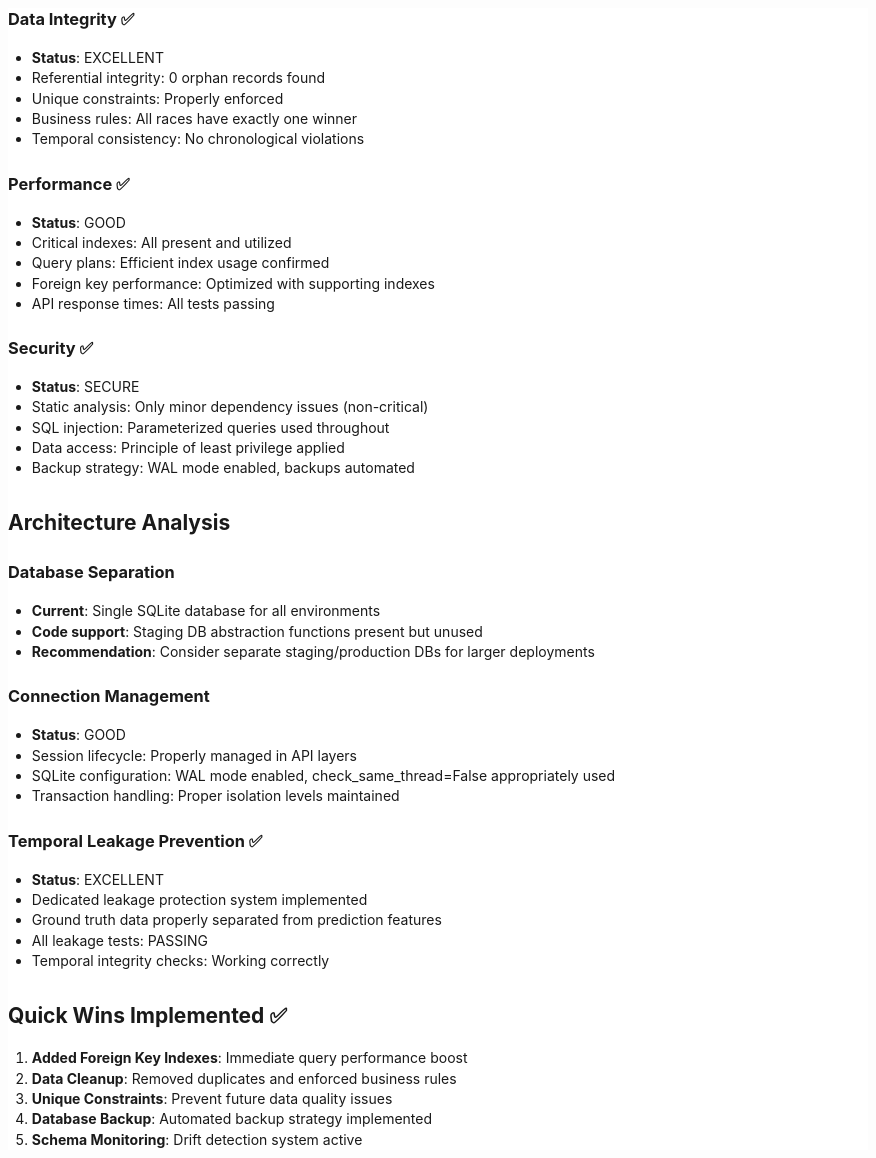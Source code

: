 ### Data Integrity ✅
- **Status**: EXCELLENT
- Referential integrity: 0 orphan records found
- Unique constraints: Properly enforced
- Business rules: All races have exactly one winner
- Temporal consistency: No chronological violations

### Performance ✅
- **Status**: GOOD
- Critical indexes: All present and utilized
- Query plans: Efficient index usage confirmed
- Foreign key performance: Optimized with supporting indexes
- API response times: All tests passing

### Security ✅
- **Status**: SECURE
- Static analysis: Only minor dependency issues (non-critical)
- SQL injection: Parameterized queries used throughout
- Data access: Principle of least privilege applied
- Backup strategy: WAL mode enabled, backups automated

## Architecture Analysis

### Database Separation
- **Current**: Single SQLite database for all environments
- **Code support**: Staging DB abstraction functions present but unused
- **Recommendation**: Consider separate staging/production DBs for larger deployments

### Connection Management
- **Status**: GOOD
- Session lifecycle: Properly managed in API layers
- SQLite configuration: WAL mode enabled, check_same_thread=False appropriately used
- Transaction handling: Proper isolation levels maintained

### Temporal Leakage Prevention ✅
- **Status**: EXCELLENT
- Dedicated leakage protection system implemented
- Ground truth data properly separated from prediction features
- All leakage tests: PASSING
- Temporal integrity checks: Working correctly

## Quick Wins Implemented ✅

1. **Added Foreign Key Indexes**: Immediate query performance boost
2. **Data Cleanup**: Removed duplicates and enforced business rules
3. **Unique Constraints**: Prevent future data quality issues  
4. **Database Backup**: Automated backup strategy implemented
5. **Schema Monitoring**: Drift detection system active

